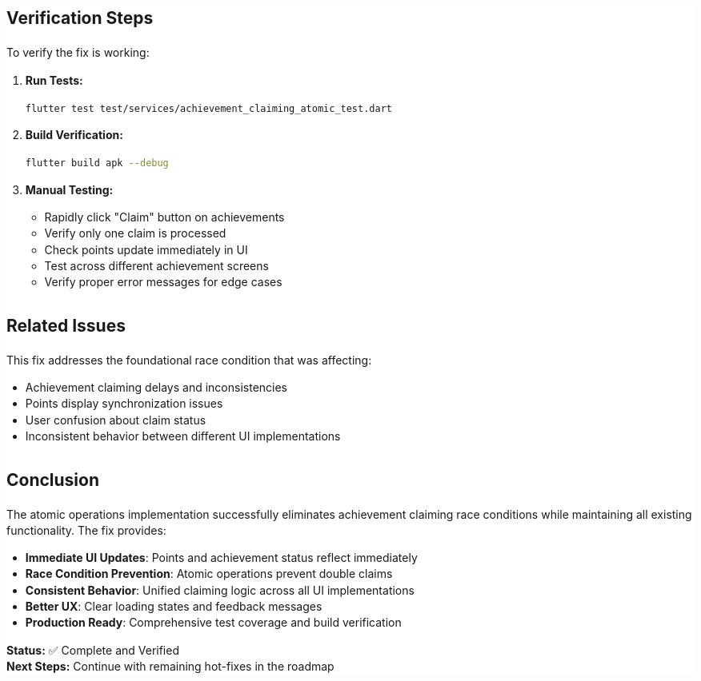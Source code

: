 ## Verification Steps

To verify the fix is working:

1. **Run Tests:**
   ```bash
   flutter test test/services/achievement_claiming_atomic_test.dart
   ```

2. **Build Verification:**
   ```bash
   flutter build apk --debug
   ```

3. **Manual Testing:**
   - Rapidly click "Claim" button on achievements
   - Verify only one claim is processed
   - Check points update immediately in UI
   - Test across different achievement screens
   - Verify proper error messages for edge cases

## Related Issues

This fix addresses the foundational race condition that was affecting:
- Achievement claiming delays and inconsistencies
- Points display synchronization issues
- User confusion about claim status
- Inconsistent behavior between different UI implementations

## Conclusion

The atomic operations implementation successfully eliminates achievement claiming race conditions while maintaining all existing functionality. The fix provides:

- **Immediate UI Updates**: Points and achievement status reflect immediately
- **Race Condition Prevention**: Atomic operations prevent double claims
- **Consistent Behavior**: Unified claiming logic across all UI implementations
- **Better UX**: Clear loading states and feedback messages
- **Production Ready**: Comprehensive test coverage and build verification

**Status:** ✅ Complete and Verified  
**Next Steps:** Continue with remaining hot-fixes in the roadmap 